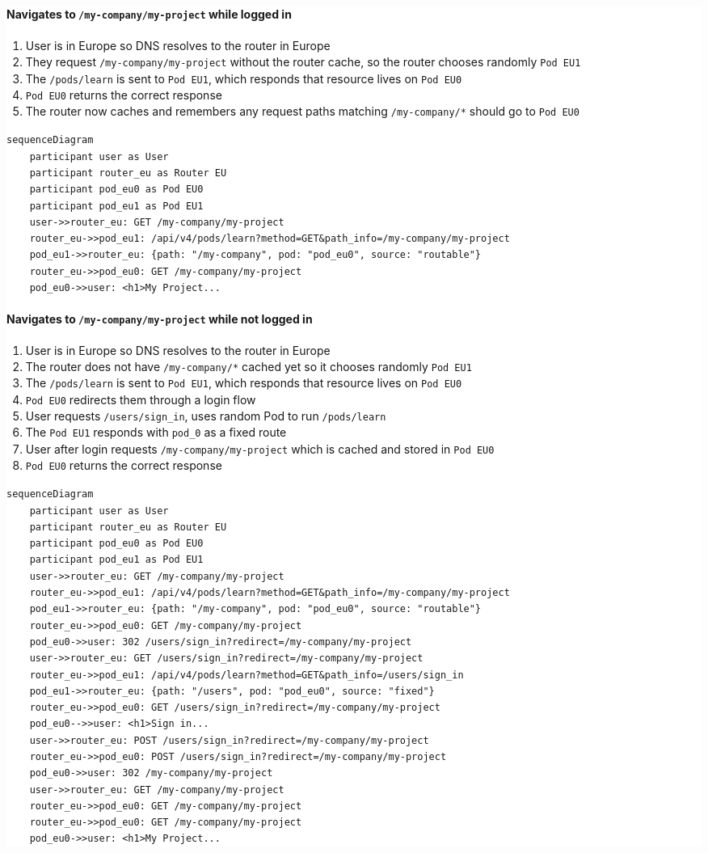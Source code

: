 #### Navigates to `/my-company/my-project` while logged in

1. User is in Europe so DNS resolves to the router in Europe
1. They request `/my-company/my-project` without the router cache, so the router chooses randomly `Pod EU1`
1. The `/pods/learn` is sent to `Pod EU1`, which responds that resource lives on `Pod EU0`
1. `Pod EU0` returns the correct response
1. The router now caches and remembers any request paths matching `/my-company/*` should go to `Pod EU0`

```mermaid
sequenceDiagram
    participant user as User
    participant router_eu as Router EU
    participant pod_eu0 as Pod EU0
    participant pod_eu1 as Pod EU1
    user->>router_eu: GET /my-company/my-project
    router_eu->>pod_eu1: /api/v4/pods/learn?method=GET&path_info=/my-company/my-project
    pod_eu1->>router_eu: {path: "/my-company", pod: "pod_eu0", source: "routable"}
    router_eu->>pod_eu0: GET /my-company/my-project
    pod_eu0->>user: <h1>My Project...
```

#### Navigates to `/my-company/my-project` while not logged in

1. User is in Europe so DNS resolves to the router in Europe
1. The router does not have `/my-company/*` cached yet so it chooses randomly `Pod EU1`
1. The `/pods/learn` is sent to `Pod EU1`, which responds that resource lives on `Pod EU0`
1. `Pod EU0` redirects them through a login flow
1. User requests `/users/sign_in`, uses random Pod to run `/pods/learn`
1. The `Pod EU1` responds with `pod_0` as a fixed route
1. User after login requests `/my-company/my-project` which is cached and stored in `Pod EU0`
1. `Pod EU0` returns the correct response

```mermaid
sequenceDiagram
    participant user as User
    participant router_eu as Router EU
    participant pod_eu0 as Pod EU0
    participant pod_eu1 as Pod EU1
    user->>router_eu: GET /my-company/my-project
    router_eu->>pod_eu1: /api/v4/pods/learn?method=GET&path_info=/my-company/my-project
    pod_eu1->>router_eu: {path: "/my-company", pod: "pod_eu0", source: "routable"}
    router_eu->>pod_eu0: GET /my-company/my-project
    pod_eu0->>user: 302 /users/sign_in?redirect=/my-company/my-project
    user->>router_eu: GET /users/sign_in?redirect=/my-company/my-project
    router_eu->>pod_eu1: /api/v4/pods/learn?method=GET&path_info=/users/sign_in
    pod_eu1->>router_eu: {path: "/users", pod: "pod_eu0", source: "fixed"}
    router_eu->>pod_eu0: GET /users/sign_in?redirect=/my-company/my-project
    pod_eu0-->>user: <h1>Sign in...
    user->>router_eu: POST /users/sign_in?redirect=/my-company/my-project
    router_eu->>pod_eu0: POST /users/sign_in?redirect=/my-company/my-project
    pod_eu0->>user: 302 /my-company/my-project
    user->>router_eu: GET /my-company/my-project
    router_eu->>pod_eu0: GET /my-company/my-project
    router_eu->>pod_eu0: GET /my-company/my-project
    pod_eu0->>user: <h1>My Project...
```
